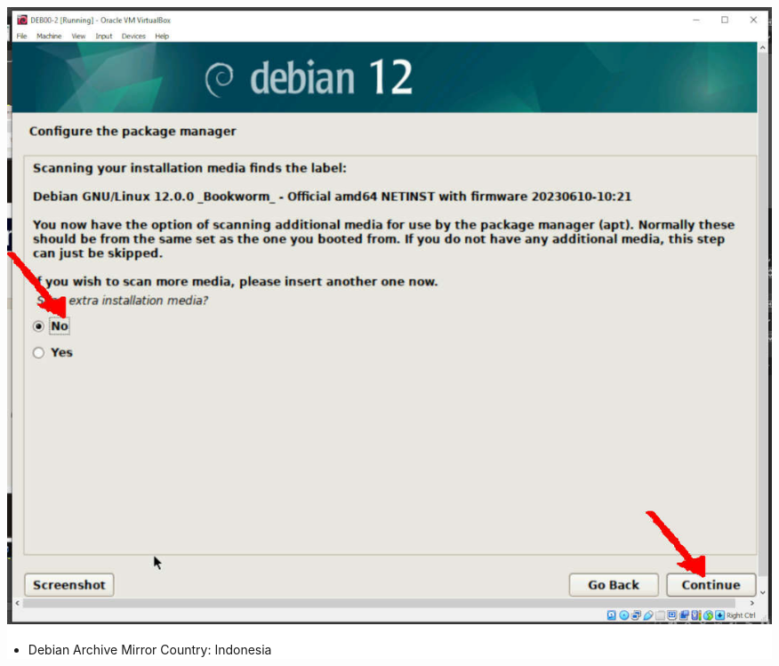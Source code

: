 ![debVBOX-064](../../static/img/legacy_assets/debVBOX-064.jpg)



* Debian Archive Mirror Country: Indonesia
